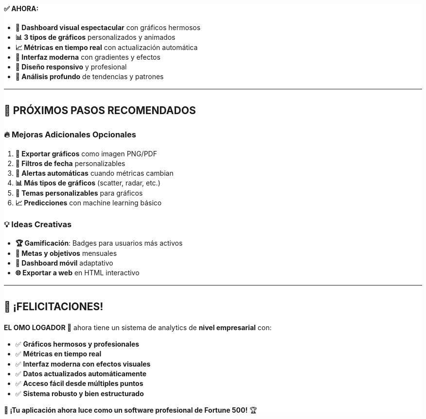 #### **✅ AHORA:**
- **🎨 Dashboard visual espectacular** con gráficos hermosos
- **📊 3 tipos de gráficos** personalizados y animados
- **📈 Métricas en tiempo real** con actualización automática
- **🌈 Interfaz moderna** con gradientes y efectos
- **📱 Diseño responsivo** y profesional
- **🎯 Análisis profundo** de tendencias y patrones

---

## 🚀 **PRÓXIMOS PASOS RECOMENDADOS**

### **🔥 Mejoras Adicionales Opcionales**
1. **📱 Exportar gráficos** como imagen PNG/PDF
2. **📅 Filtros de fecha** personalizables
3. **🔔 Alertas automáticas** cuando métricas cambian
4. **📊 Más tipos de gráficos** (scatter, radar, etc.)
5. **🎨 Temas personalizables** para gráficos
6. **📈 Predicciones** con machine learning básico

### **💡 Ideas Creativas**
- **🏆 Gamificación**: Badges para usuarios más activos
- **🎯 Metas y objetivos** mensuales
- **📱 Dashboard móvil** adaptativo
- **🌐 Exportar a web** en HTML interactivo

---

## 🎊 **¡FELICITACIONES!**

**EL OMO LOGADOR 🥵** ahora tiene un sistema de analytics de **nivel empresarial** con:

- ✅ **Gráficos hermosos y profesionales**
- ✅ **Métricas en tiempo real**
- ✅ **Interfaz moderna con efectos visuales**
- ✅ **Datos actualizados automáticamente**
- ✅ **Acceso fácil desde múltiples puntos**
- ✅ **Sistema robusto y bien estructurado**

**🎯 ¡Tu aplicación ahora luce como un software profesional de Fortune 500!** 🏆